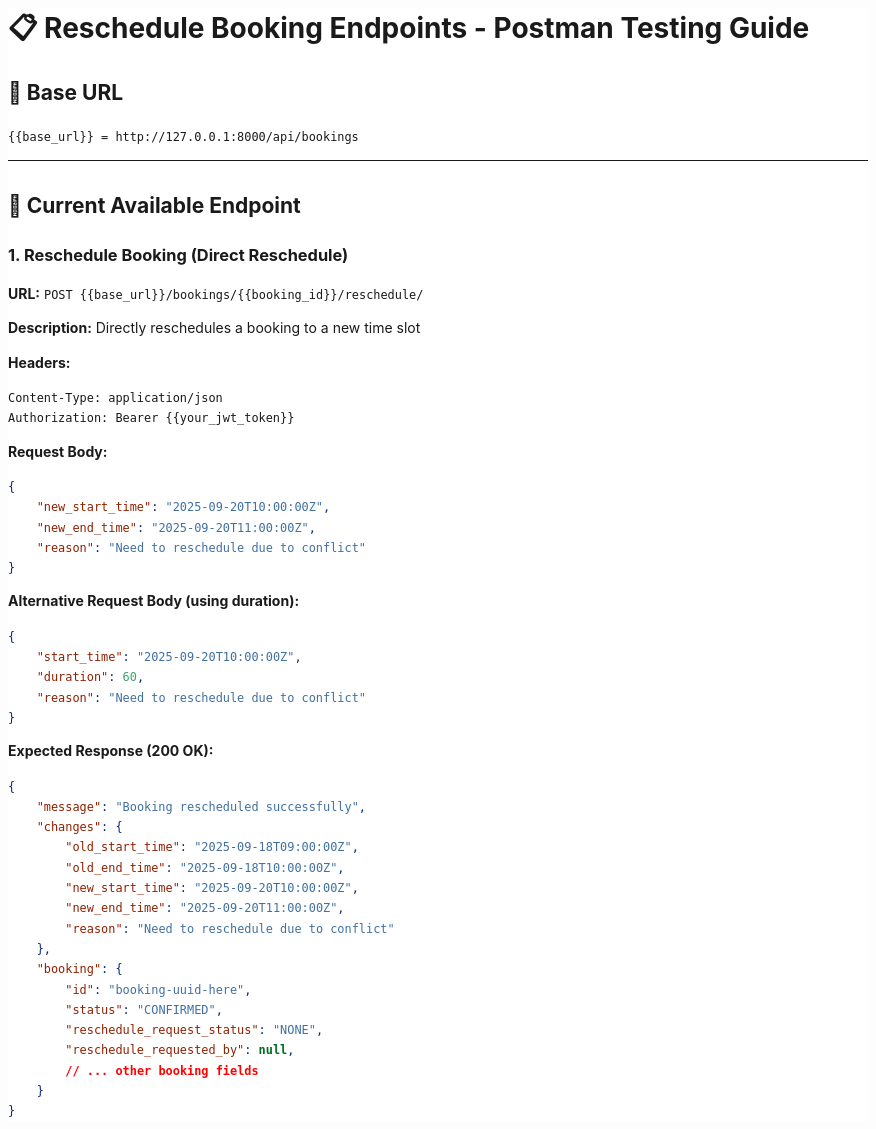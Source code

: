 # 📋 Reschedule Booking Endpoints - Postman Testing Guide

## 🔗 Base URL
```
{{base_url}} = http://127.0.0.1:8000/api/bookings
```

---

## 📌 Current Available Endpoint

### 1. **Reschedule Booking** (Direct Reschedule)
**URL:** `POST {{base_url}}/bookings/{{booking_id}}/reschedule/`

**Description:** Directly reschedules a booking to a new time slot

**Headers:**
```
Content-Type: application/json
Authorization: Bearer {{your_jwt_token}}
```

**Request Body:**
```json
{
    "new_start_time": "2025-09-20T10:00:00Z",
    "new_end_time": "2025-09-20T11:00:00Z",
    "reason": "Need to reschedule due to conflict"
}
```

**Alternative Request Body (using duration):**
```json
{
    "start_time": "2025-09-20T10:00:00Z",
    "duration": 60,
    "reason": "Need to reschedule due to conflict"
}
```

**Expected Response (200 OK):**
```json
{
    "message": "Booking rescheduled successfully",
    "changes": {
        "old_start_time": "2025-09-18T09:00:00Z",
        "old_end_time": "2025-09-18T10:00:00Z",
        "new_start_time": "2025-09-20T10:00:00Z",
        "new_end_time": "2025-09-20T11:00:00Z",
        "reason": "Need to reschedule due to conflict"
    },
    "booking": {
        "id": "booking-uuid-here",
        "status": "CONFIRMED",
        "reschedule_request_status": "NONE",
        "reschedule_requested_by": null,
        // ... other booking fields
    }
}
```
